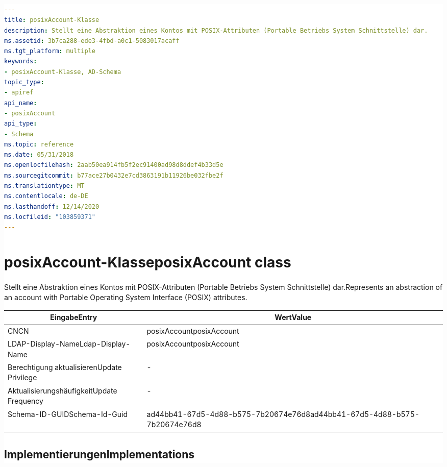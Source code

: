 ```yaml
---
title: posixAccount-Klasse
description: Stellt eine Abstraktion eines Kontos mit POSIX-Attributen (Portable Betriebs System Schnittstelle) dar.
ms.assetid: 3b7ca288-ede3-4fbd-a0c1-5083017acaff
ms.tgt_platform: multiple
keywords:
- posixAccount-Klasse, AD-Schema
topic_type:
- apiref
api_name:
- posixAccount
api_type:
- Schema
ms.topic: reference
ms.date: 05/31/2018
ms.openlocfilehash: 2aab50ea914fb5f2ec91400ad98d8ddef4b33d5e
ms.sourcegitcommit: b77ace27b0432e7cd3863191b11926be032fbe2f
ms.translationtype: MT
ms.contentlocale: de-DE
ms.lasthandoff: 12/14/2020
ms.locfileid: "103859371"
---
```

# <a name="posixaccount-class"></a><span data-ttu-id="39574-104">posixAccount-Klasse</span><span class="sxs-lookup"><span data-stu-id="39574-104">posixAccount class</span></span>

<span data-ttu-id="39574-105">Stellt eine Abstraktion eines Kontos mit POSIX-Attributen (Portable Betriebs System Schnittstelle) dar.</span><span class="sxs-lookup"><span data-stu-id="39574-105">Represents an abstraction of an account with Portable Operating System Interface (POSIX) attributes.</span></span>



| <span data-ttu-id="39574-106">Eingabe</span><span class="sxs-lookup"><span data-stu-id="39574-106">Entry</span></span> | <span data-ttu-id="39574-107">Wert</span><span class="sxs-lookup"><span data-stu-id="39574-107">Value</span></span> |
|-------------------|--------------------------------------|
| <span data-ttu-id="39574-108">CN</span><span class="sxs-lookup"><span data-stu-id="39574-108">CN</span></span>                | <span data-ttu-id="39574-109">posixAccount</span><span class="sxs-lookup"><span data-stu-id="39574-109">posixAccount</span></span>                         |
| <span data-ttu-id="39574-110">LDAP-Display-Name</span><span class="sxs-lookup"><span data-stu-id="39574-110">Ldap-Display-Name</span></span> | <span data-ttu-id="39574-111">posixAccount</span><span class="sxs-lookup"><span data-stu-id="39574-111">posixAccount</span></span>                         |
| <span data-ttu-id="39574-112">Berechtigung aktualisieren</span><span class="sxs-lookup"><span data-stu-id="39574-112">Update Privilege</span></span>  | \-                                   |
| <span data-ttu-id="39574-113">Aktualisierungshäufigkeit</span><span class="sxs-lookup"><span data-stu-id="39574-113">Update Frequency</span></span>  | \-                                   |
| <span data-ttu-id="39574-114">Schema-ID-GUID</span><span class="sxs-lookup"><span data-stu-id="39574-114">Schema-Id-Guid</span></span>    | <span data-ttu-id="39574-115">ad44bb41-67d5-4d88-b575-7b20674e76d8</span><span class="sxs-lookup"><span data-stu-id="39574-115">ad44bb41-67d5-4d88-b575-7b20674e76d8</span></span> |



## <a name="implementations"></a><span data-ttu-id="39574-116">Implementierungen</span><span class="sxs-lookup"><span data-stu-id="39574-116">Implementations</span></span>
